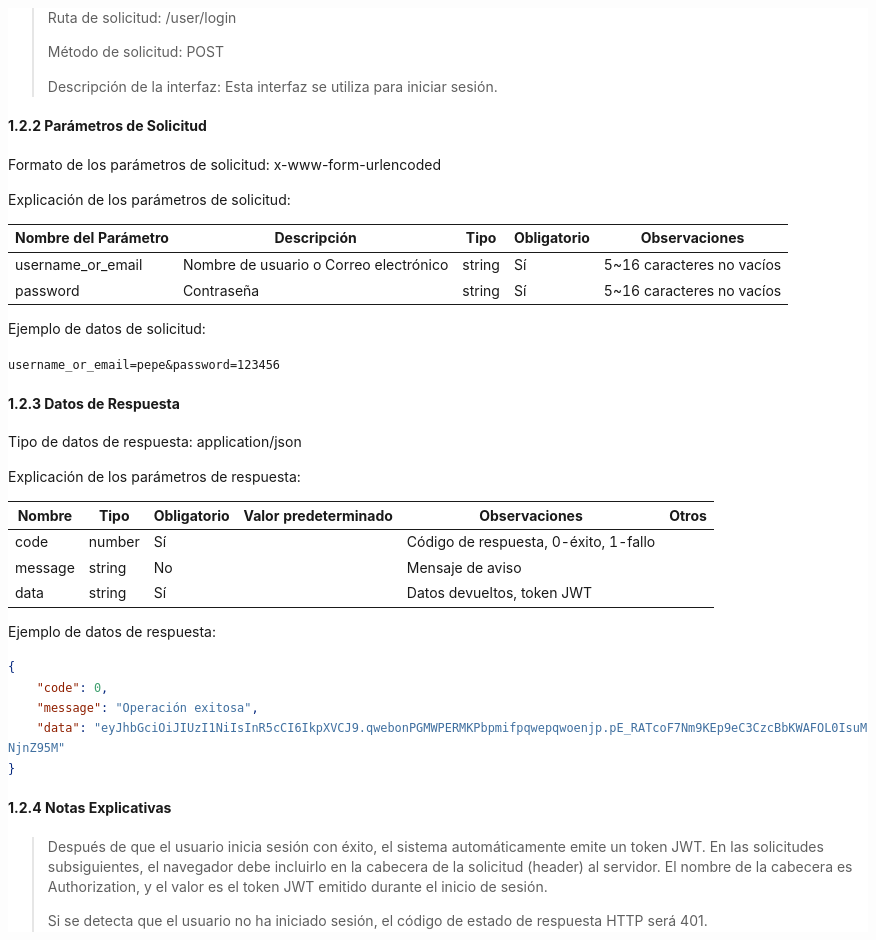 > Ruta de solicitud: /user/login
>
> Método de solicitud: POST
>
> Descripción de la interfaz: Esta interfaz se utiliza para iniciar sesión.

#### 1.2.2 Parámetros de Solicitud

Formato de los parámetros de solicitud: x-www-form-urlencoded

Explicación de los parámetros de solicitud:

| Nombre del Parámetro | Descripción | Tipo   | Obligatorio | Observaciones          |
| -------------------- | ----------- | ------ | ----------- | ---------------------- |
| username_or_email    | Nombre de usuario o Correo electrónico | string | Sí          | 5~16 caracteres no vacíos |
| password             | Contraseña        | string | Sí          | 5~16 caracteres no vacíos |

Ejemplo de datos de solicitud:

```shell
username_or_email=pepe&password=123456
```


#### 1.2.3 Datos de Respuesta

Tipo de datos de respuesta: application/json

Explicación de los parámetros de respuesta:

| Nombre   | Tipo    | Obligatorio | Valor predeterminado | Observaciones                  | Otros   |
| -------- | ------- | ----------- | -------------------- | ------------------------------ | ------- |
| code     | number  | Sí          |                      | Código de respuesta, 0-éxito, 1-fallo |         |
| message  | string  | No          |                      | Mensaje de aviso               |         |
| data     | string  | Sí          |                      | Datos devueltos, token JWT    |         |

Ejemplo de datos de respuesta:

```json
{
    "code": 0,
    "message": "Operación exitosa",
    "data": "eyJhbGciOiJIUzI1NiIsInR5cCI6IkpXVCJ9.qwebonPGMWPERMKPbpmifpqwepqwoenjp.pE_RATcoF7Nm9KEp9eC3CzcBbKWAFOL0IsuMNjnZ95M"
}
```


#### 1.2.4 Notas Explicativas

> Después de que el usuario inicia sesión con éxito, el sistema automáticamente emite un token JWT. En las solicitudes subsiguientes, el navegador debe incluirlo en la cabecera de la solicitud (header) al servidor. El nombre de la cabecera es Authorization, y el valor es el token JWT emitido durante el inicio de sesión.
>
> Si se detecta que el usuario no ha iniciado sesión, el código de estado de respuesta HTTP será 401.
